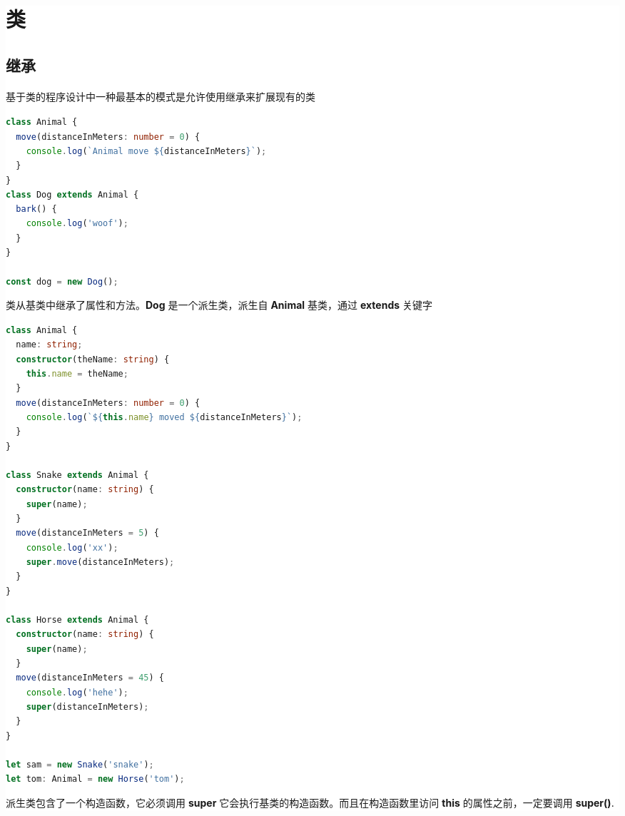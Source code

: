 # 类
## 继承
基于类的程序设计中一种最基本的模式是允许使用继承来扩展现有的类

```ts
class Animal {
  move(distanceInMeters: number = 0) {
    console.log(`Animal move ${distanceInMeters}`);
  }
}
class Dog extends Animal {
  bark() {
    console.log('woof');
  }
}

const dog = new Dog();

```
类从基类中继承了属性和方法。**Dog** 是一个派生类，派生自 **Animal** 基类，通过 **extends** 关键字

```ts
class Animal {
  name: string;
  constructor(theName: string) {
    this.name = theName;
  }
  move(distanceInMeters: number = 0) {
    console.log(`${this.name} moved ${distanceInMeters}`);
  }
}

class Snake extends Animal {
  constructor(name: string) {
    super(name);
  }
  move(distanceInMeters = 5) {
    console.log('xx');
    super.move(distanceInMeters);
  }
}

class Horse extends Animal {
  constructor(name: string) {
    super(name);
  }
  move(distanceInMeters = 45) {
    console.log('hehe');
    super(distanceInMeters);
  }
}

let sam = new Snake('snake');
let tom: Animal = new Horse('tom');
```
派生类包含了一个构造函数，它必须调用 **super** 它会执行基类的构造函数。而且在构造函数里访问 **this** 的属性之前，一定要调用 **super()**.
